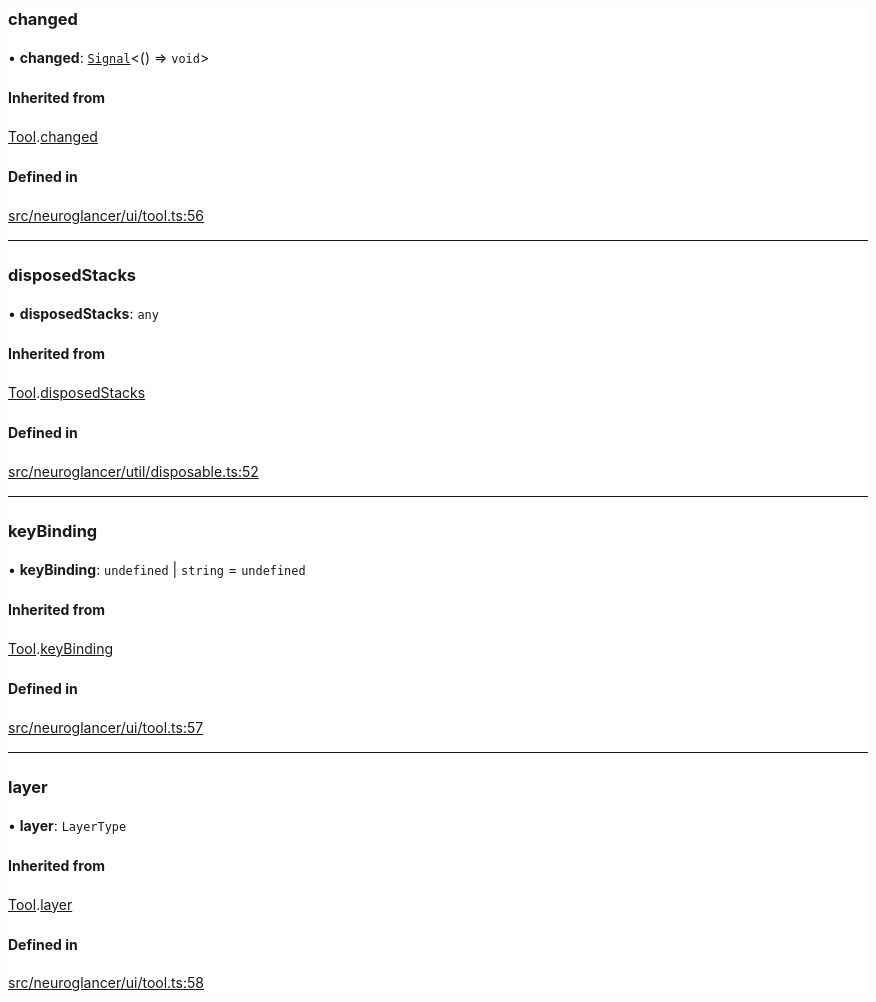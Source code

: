 ### changed

• **changed**: [`Signal`](neuroglancer_util_signal.Signal.md)<() => `void`\>

#### Inherited from

[Tool](neuroglancer_ui_tool.Tool.md).[changed](neuroglancer_ui_tool.Tool.md#changed)

#### Defined in

[src/neuroglancer/ui/tool.ts:56](https://github.com/ActiveBrainAtlas2/neuroglancer/blob/91617476/src/neuroglancer/ui/tool.ts#L56)

___

### disposedStacks

• **disposedStacks**: `any`

#### Inherited from

[Tool](neuroglancer_ui_tool.Tool.md).[disposedStacks](neuroglancer_ui_tool.Tool.md#disposedstacks)

#### Defined in

[src/neuroglancer/util/disposable.ts:52](https://github.com/ActiveBrainAtlas2/neuroglancer/blob/91617476/src/neuroglancer/util/disposable.ts#L52)

___

### keyBinding

• **keyBinding**: `undefined` \| `string` = `undefined`

#### Inherited from

[Tool](neuroglancer_ui_tool.Tool.md).[keyBinding](neuroglancer_ui_tool.Tool.md#keybinding)

#### Defined in

[src/neuroglancer/ui/tool.ts:57](https://github.com/ActiveBrainAtlas2/neuroglancer/blob/91617476/src/neuroglancer/ui/tool.ts#L57)

___

### layer

• **layer**: `LayerType`

#### Inherited from

[Tool](neuroglancer_ui_tool.Tool.md).[layer](neuroglancer_ui_tool.Tool.md#layer)

#### Defined in

[src/neuroglancer/ui/tool.ts:58](https://github.com/ActiveBrainAtlas2/neuroglancer/blob/91617476/src/neuroglancer/ui/tool.ts#L58)
